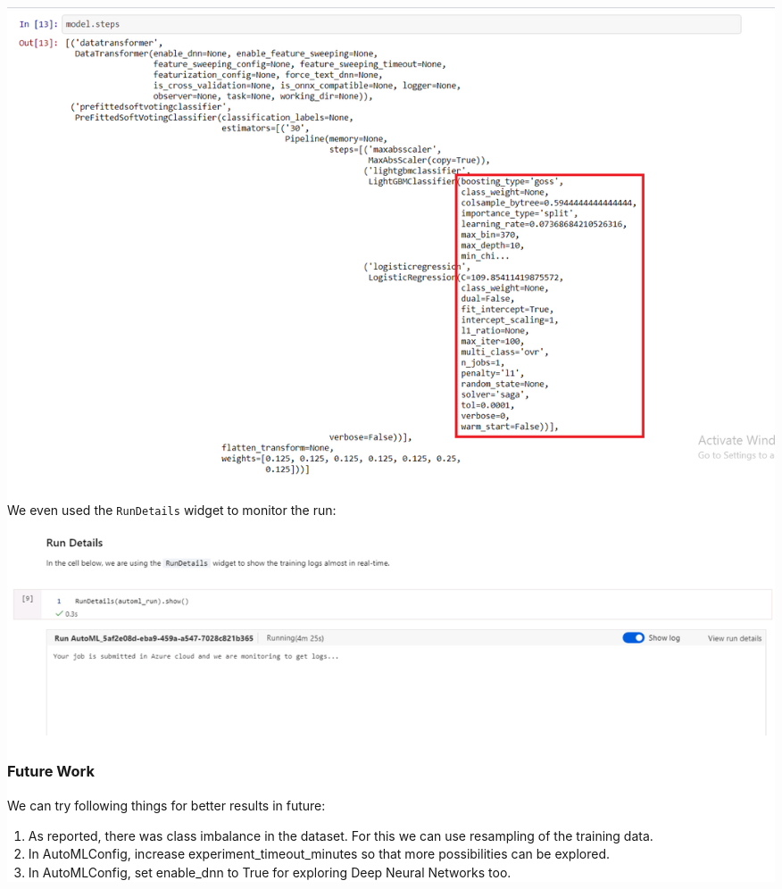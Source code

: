 ![automl_bestmodel_parameters](https://github.com/Anupriya-S/Capstone-Azure-Machine-Learning-Engineer/blob/main/screenshots/automl_bestmodel_parameters.png)

We even used the `RunDetails` widget to monitor the run:

![automl_RunDetails](https://github.com/Anupriya-S/Capstone-Azure-Machine-Learning-Engineer/blob/main/screenshots/automl_RunDetails.png)

### Future Work
We can try following things for better results in future:
1. As reported, there was class imbalance in the dataset. For this we can use resampling of the training data.
2. In AutoMLConfig, increase experiment_timeout_minutes so that more possibilities can be explored.
3. In AutoMLConfig, set enable_dnn to True for exploring Deep Neural Networks too.
